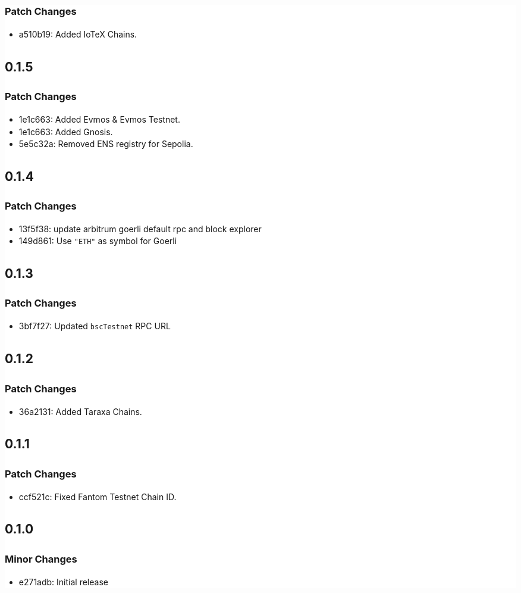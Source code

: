 ### Patch Changes

- a510b19: Added IoTeX Chains.

## 0.1.5

### Patch Changes

- 1e1c663: Added Evmos & Evmos Testnet.
- 1e1c663: Added Gnosis.
- 5e5c32a: Removed ENS registry for Sepolia.

## 0.1.4

### Patch Changes

- 13f5f38: update arbitrum goerli default rpc and block explorer
- 149d861: Use `"ETH"` as symbol for Goerli

## 0.1.3

### Patch Changes

- 3bf7f27: Updated `bscTestnet` RPC URL

## 0.1.2

### Patch Changes

- 36a2131: Added Taraxa Chains.

## 0.1.1

### Patch Changes

- ccf521c: Fixed Fantom Testnet Chain ID.

## 0.1.0

### Minor Changes

- e271adb: Initial release
